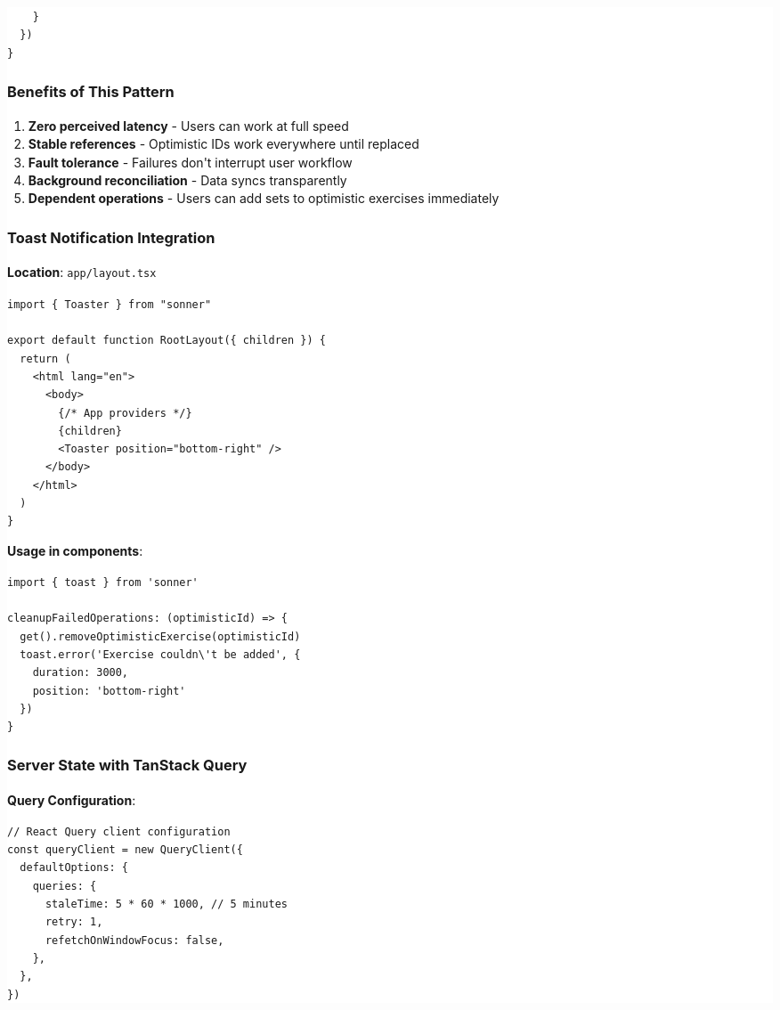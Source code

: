 ```tsx
    }
  })
}
```

### Benefits of This Pattern

1. **Zero perceived latency** - Users can work at full speed
2. **Stable references** - Optimistic IDs work everywhere until replaced
3. **Fault tolerance** - Failures don't interrupt user workflow
4. **Background reconciliation** - Data syncs transparently
5. **Dependent operations** - Users can add sets to optimistic exercises immediately

### Toast Notification Integration

**Location**: `app/layout.tsx`

```tsx
import { Toaster } from "sonner"

export default function RootLayout({ children }) {
  return (
    <html lang="en">
      <body>
        {/* App providers */}
        {children}
        <Toaster position="bottom-right" />
      </body>
    </html>
  )
}
```

**Usage in components**:
```tsx
import { toast } from 'sonner'

cleanupFailedOperations: (optimisticId) => {
  get().removeOptimisticExercise(optimisticId)
  toast.error('Exercise couldn\'t be added', {
    duration: 3000,
    position: 'bottom-right'
  })
}
```

### Server State with TanStack Query

**Query Configuration**:
```tsx
// React Query client configuration
const queryClient = new QueryClient({
  defaultOptions: {
    queries: {
      staleTime: 5 * 60 * 1000, // 5 minutes
      retry: 1,
      refetchOnWindowFocus: false,
    },
  },
})
```
